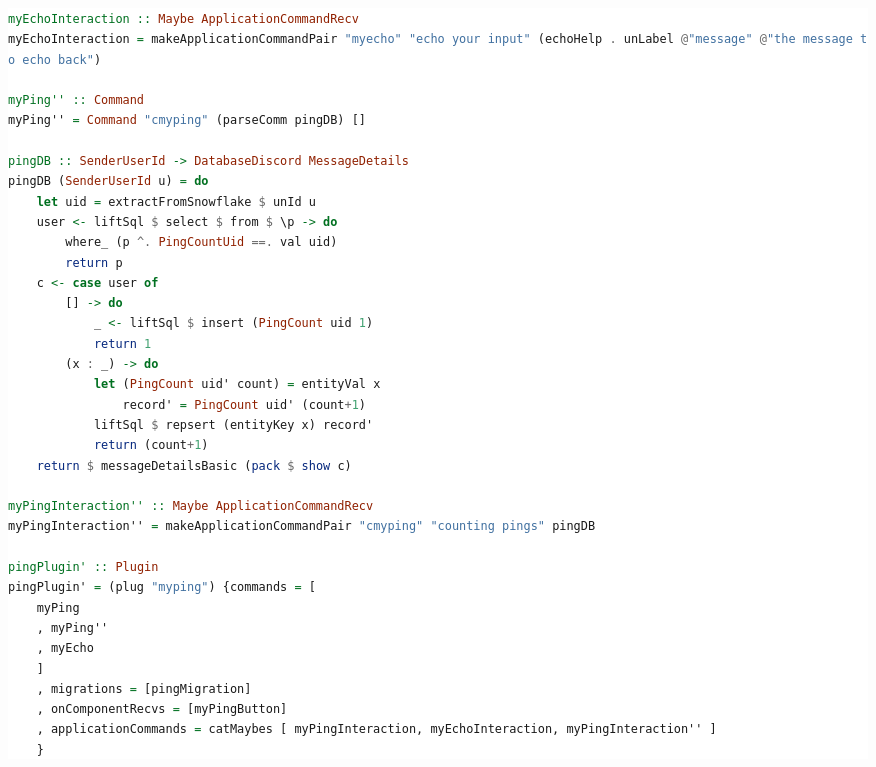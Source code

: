 ```haskell
myEchoInteraction :: Maybe ApplicationCommandRecv
myEchoInteraction = makeApplicationCommandPair "myecho" "echo your input" (echoHelp . unLabel @"message" @"the message to echo back")

myPing'' :: Command
myPing'' = Command "cmyping" (parseComm pingDB) []

pingDB :: SenderUserId -> DatabaseDiscord MessageDetails
pingDB (SenderUserId u) = do
    let uid = extractFromSnowflake $ unId u
    user <- liftSql $ select $ from $ \p -> do
        where_ (p ^. PingCountUid ==. val uid)
        return p
    c <- case user of
        [] -> do
            _ <- liftSql $ insert (PingCount uid 1)
            return 1
        (x : _) -> do
            let (PingCount uid' count) = entityVal x
                record' = PingCount uid' (count+1)
            liftSql $ repsert (entityKey x) record'
            return (count+1)
    return $ messageDetailsBasic (pack $ show c)

myPingInteraction'' :: Maybe ApplicationCommandRecv
myPingInteraction'' = makeApplicationCommandPair "cmyping" "counting pings" pingDB

pingPlugin' :: Plugin
pingPlugin' = (plug "myping") {commands = [
    myPing
    , myPing''
    , myEcho
    ]
    , migrations = [pingMigration]
    , onComponentRecvs = [myPingButton]
    , applicationCommands = catMaybes [ myPingInteraction, myEchoInteraction, myPingInteraction'' ]
    }
```
